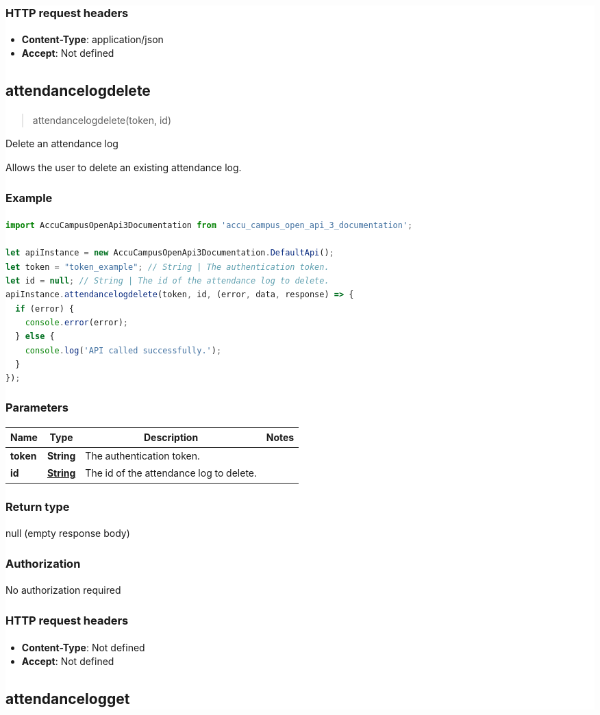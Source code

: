 ### HTTP request headers

- **Content-Type**: application/json
- **Accept**: Not defined


## attendancelogdelete

> attendancelogdelete(token, id)

Delete an attendance log

Allows the user to delete an existing attendance log.

### Example

```javascript
import AccuCampusOpenApi3Documentation from 'accu_campus_open_api_3_documentation';

let apiInstance = new AccuCampusOpenApi3Documentation.DefaultApi();
let token = "token_example"; // String | The authentication token.
let id = null; // String | The id of the attendance log to delete.
apiInstance.attendancelogdelete(token, id, (error, data, response) => {
  if (error) {
    console.error(error);
  } else {
    console.log('API called successfully.');
  }
});
```

### Parameters


Name | Type | Description  | Notes
------------- | ------------- | ------------- | -------------
 **token** | **String**| The authentication token. | 
 **id** | [**String**](.md)| The id of the attendance log to delete. | 

### Return type

null (empty response body)

### Authorization

No authorization required

### HTTP request headers

- **Content-Type**: Not defined
- **Accept**: Not defined


## attendancelogget
